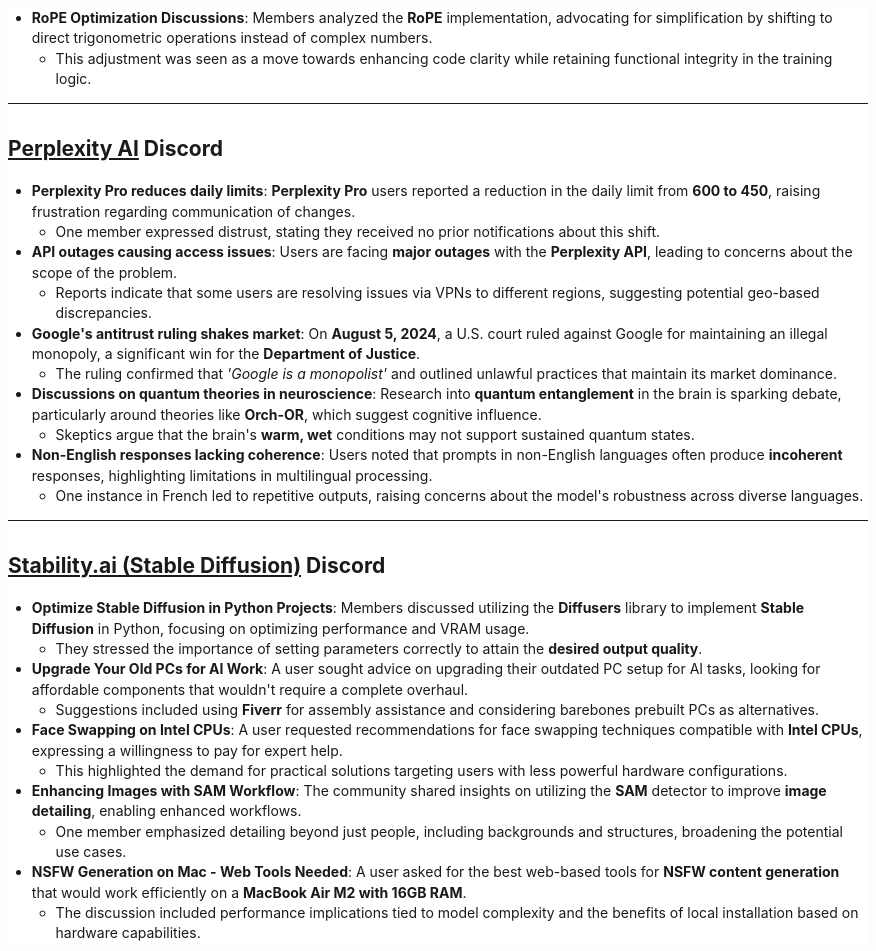 - **RoPE Optimization Discussions**: Members analyzed the **RoPE** implementation, advocating for simplification by shifting to direct trigonometric operations instead of complex numbers.
   - This adjustment was seen as a move towards enhancing code clarity while retaining functional integrity in the training logic.



---



## [Perplexity AI](https://discord.com/channels/1047197230748151888) Discord

- **Perplexity Pro reduces daily limits**: **Perplexity Pro** users reported a reduction in the daily limit from **600 to 450**, raising frustration regarding communication of changes.
   - One member expressed distrust, stating they received no prior notifications about this shift.
- **API outages causing access issues**: Users are facing **major outages** with the **Perplexity API**, leading to concerns about the scope of the problem.
   - Reports indicate that some users are resolving issues via VPNs to different regions, suggesting potential geo-based discrepancies.
- **Google's antitrust ruling shakes market**: On **August 5, 2024**, a U.S. court ruled against Google for maintaining an illegal monopoly, a significant win for the **Department of Justice**.
   - The ruling confirmed that *'Google is a monopolist'* and outlined unlawful practices that maintain its market dominance.
- **Discussions on quantum theories in neuroscience**: Research into **quantum entanglement** in the brain is sparking debate, particularly around theories like **Orch-OR**, which suggest cognitive influence.
   - Skeptics argue that the brain's **warm, wet** conditions may not support sustained quantum states.
- **Non-English responses lacking coherence**: Users noted that prompts in non-English languages often produce **incoherent** responses, highlighting limitations in multilingual processing.
   - One instance in French led to repetitive outputs, raising concerns about the model's robustness across diverse languages.



---



## [Stability.ai (Stable Diffusion)](https://discord.com/channels/1002292111942635562) Discord

- **Optimize Stable Diffusion in Python Projects**: Members discussed utilizing the **Diffusers** library to implement **Stable Diffusion** in Python, focusing on optimizing performance and VRAM usage.
   - They stressed the importance of setting parameters correctly to attain the **desired output quality**.
- **Upgrade Your Old PCs for AI Work**: A user sought advice on upgrading their outdated PC setup for AI tasks, looking for affordable components that wouldn't require a complete overhaul.
   - Suggestions included using **Fiverr** for assembly assistance and considering barebones prebuilt PCs as alternatives.
- **Face Swapping on Intel CPUs**: A user requested recommendations for face swapping techniques compatible with **Intel CPUs**, expressing a willingness to pay for expert help.
   - This highlighted the demand for practical solutions targeting users with less powerful hardware configurations.
- **Enhancing Images with SAM Workflow**: The community shared insights on utilizing the **SAM** detector to improve **image detailing**, enabling enhanced workflows.
   - One member emphasized detailing beyond just people, including backgrounds and structures, broadening the potential use cases.
- **NSFW Generation on Mac - Web Tools Needed**: A user asked for the best web-based tools for **NSFW content generation** that would work efficiently on a **MacBook Air M2 with 16GB RAM**.
   - The discussion included performance implications tied to model complexity and the benefits of local installation based on hardware capabilities.
